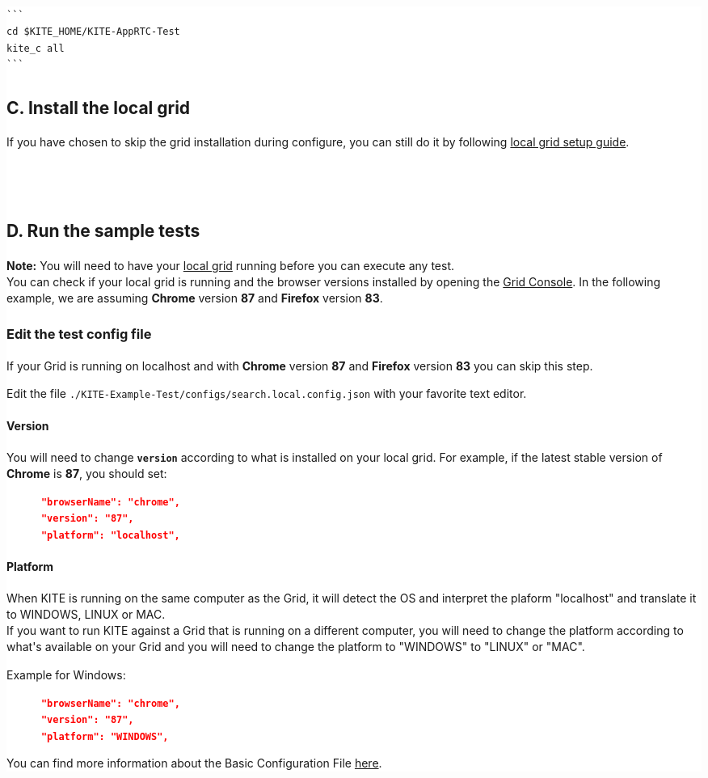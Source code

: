     ```
    cd $KITE_HOME/KITE-AppRTC-Test
    kite_c all
    ```


## C. Install the local grid

If you have chosen to skip the grid installation during configure, you can still do it
by following [local grid setup guide](scripts/README.md).
  
&nbsp;    
&nbsp;      
      

    
## D. Run the sample tests


__Note:__ You will need to have your [local grid](scripts/README.md) running before you can execute any test.  
You can check if your local grid is running and the browser versions installed by 
opening the [Grid Console](http://localhost:4444/grid/console).
In the following example, we are assuming __Chrome__ version __87__ and __Firefox__ version __83__.


### Edit the test config file

If your Grid is running on localhost and with __Chrome__ version __87__ and __Firefox__ version __83__ you can skip this step.

Edit the file `./KITE-Example-Test/configs/search.local.config.json` with your favorite text editor. 

#### Version 
You will need to change __`version`__ according to what is installed on your local grid.
For example, if the latest stable version of __Chrome__ is __87__, you should set: 
```json
      "browserName": "chrome",
      "version": "87",
      "platform": "localhost",
```

#### Platform 
When KITE is running on the same computer as the Grid, it will detect the OS and interpret the plaform "localhost" and translate it to WINDOWS, LINUX or MAC.  
If you want to run KITE against a Grid that is running on a different computer, you will need to change the platform according to what's available on your Grid
 and you will need to change the platform to "WINDOWS" to "LINUX" or "MAC". 
 
Example for Windows:  

```json
      "browserName": "chrome",
      "version": "87",
      "platform": "WINDOWS",
```
You can find more information about the Basic Configuration File [here](#basic-configuration-file).

